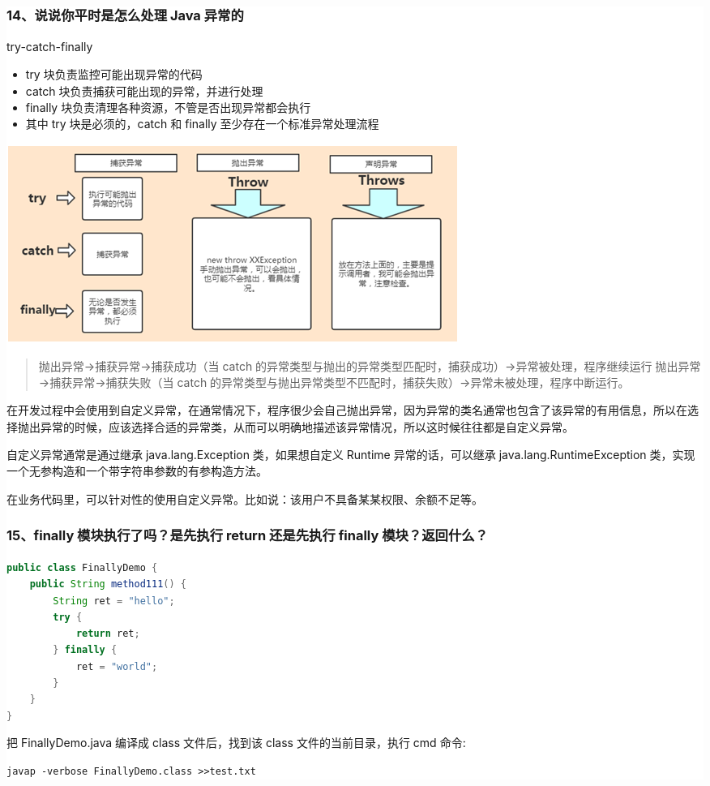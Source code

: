 ### 14、说说你平时是怎么处理 Java 异常的

try-catch-finally

* try 块负责监控可能出现异常的代码
* catch 块负责捕获可能出现的异常，并进行处理
* finally 块负责清理各种资源，不管是否出现异常都会执行
* 其中 try 块是必须的，catch 和 finally 至少存在一个标准异常处理流程

![1586191520252](images/1586191520252.png)

> 抛出异常→捕获异常→捕获成功（当 catch 的异常类型与抛出的异常类型匹配时，捕获成功）→异常被处理，程序继续运行 抛出异常→捕获异常→捕获失败（当 catch 的异常类型与抛出异常类型不匹配时，捕获失败）→异常未被处理，程序中断运行。

在开发过程中会使用到自定义异常，在通常情况下，程序很少会自己抛出异常，因为异常的类名通常也包含了该异常的有用信息，所以在选择抛出异常的时候，应该选择合适的异常类，从而可以明确地描述该异常情况，所以这时候往往都是自定义异常。

自定义异常通常是通过继承 java.lang.Exception 类，如果想自定义 Runtime 异常的话，可以继承 java.lang.RuntimeException 类，实现一个无参构造和一个带字符串参数的有参构造方法。

在业务代码里，可以针对性的使用自定义异常。比如说：该用户不具备某某权限、余额不足等。

### 15、finally 模块执行了吗？是先执行 return 还是先执行 finally 模块？返回什么？

~~~java
public class FinallyDemo {
    public String method111() {
        String ret = "hello";
        try {
            return ret;
        } finally {
            ret = "world";
        }
    }
}
~~~

把 FinallyDemo.java 编译成 class 文件后，找到该 class 文件的当前目录，执行 cmd 命令:

~~~plaintext
javap -verbose FinallyDemo.class >>test.txt
~~~
